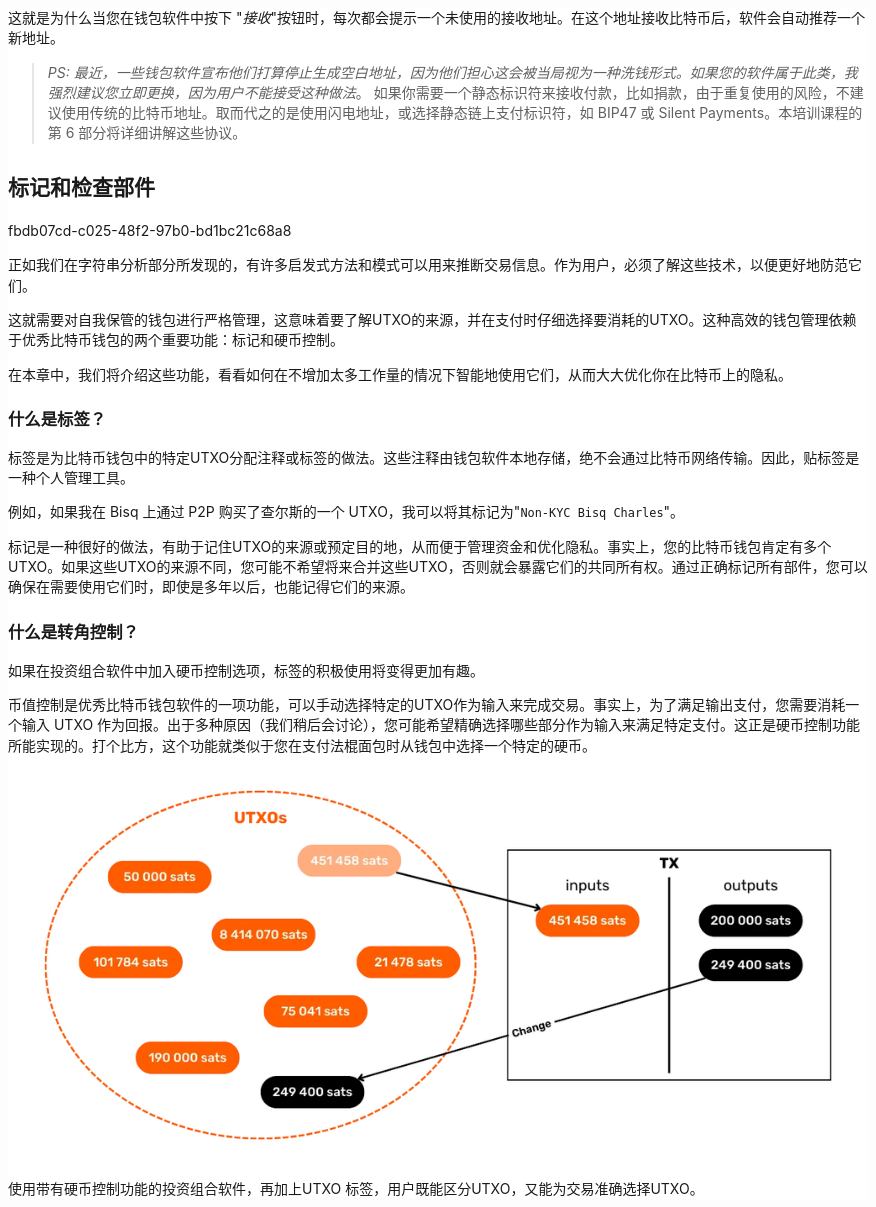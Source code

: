 这就是为什么当您在钱包软件中按下 "*接收*"按钮时，每次都会提示一个未使用的接收地址。在这个地址接收比特币后，软件会自动推荐一个新地址。

> *PS: 最近，一些钱包软件宣布他们打算停止生成空白地址，因为他们担心这会被当局视为一种洗钱形式。如果您的软件属于此类，我强烈建议您立即更换，因为用户不能接受这种做法*。
如果你需要一个静态标识符来接收付款，比如捐款，由于重复使用的风险，不建议使用传统的比特币地址。取而代之的是使用闪电地址，或选择静态链上支付标识符，如 BIP47 或 Silent Payments。本培训课程的第 6 部分将详细讲解这些协议。

## 标记和检查部件

<chapterId>fbdb07cd-c025-48f2-97b0-bd1bc21c68a8</chapterId>


正如我们在字符串分析部分所发现的，有许多启发式方法和模式可以用来推断交易信息。作为用户，必须了解这些技术，以便更好地防范它们。

这就需要对自我保管的钱包进行严格管理，这意味着要了解UTXO的来源，并在支付时仔细选择要消耗的UTXO。这种高效的钱包管理依赖于优秀比特币钱包的两个重要功能：标记和硬币控制。

在本章中，我们将介绍这些功能，看看如何在不增加太多工作量的情况下智能地使用它们，从而大大优化你在比特币上的隐私。

### 什么是标签？

标签是为比特币钱包中的特定UTXO分配注释或标签的做法。这些注释由钱包软件本地存储，绝不会通过比特币网络传输。因此，贴标签是一种个人管理工具。

例如，如果我在 Bisq 上通过 P2P 购买了查尔斯的一个 UTXO，我可以将其标记为"`Non-KYC Bisq Charles`"。

标记是一种很好的做法，有助于记住UTXO的来源或预定目的地，从而便于管理资金和优化隐私。事实上，您的比特币钱包肯定有多个UTXO。如果这些UTXO的来源不同，您可能不希望将来合并这些UTXO，否则就会暴露它们的共同所有权。通过正确标记所有部件，您可以确保在需要使用它们时，即使是多年以后，也能记得它们的来源。

### 什么是转角控制？

如果在投资组合软件中加入硬币控制选项，标签的积极使用将变得更加有趣。

币值控制是优秀比特币钱包软件的一项功能，可以手动选择特定的UTXO作为输入来完成交易。事实上，为了满足输出支付，您需要消耗一个输入 UTXO 作为回报。出于多种原因（我们稍后会讨论），您可能希望精确选择哪些部分作为输入来满足特定支付。这正是硬币控制功能所能实现的。打个比方，这个功能就类似于您在支付法棍面包时从钱包中选择一个特定的硬币。

![BTC204](assets/fr/071.webp)

使用带有硬币控制功能的投资组合软件，再加上UTXO 标签，用户既能区分UTXO，又能为交易准确选择UTXO。
